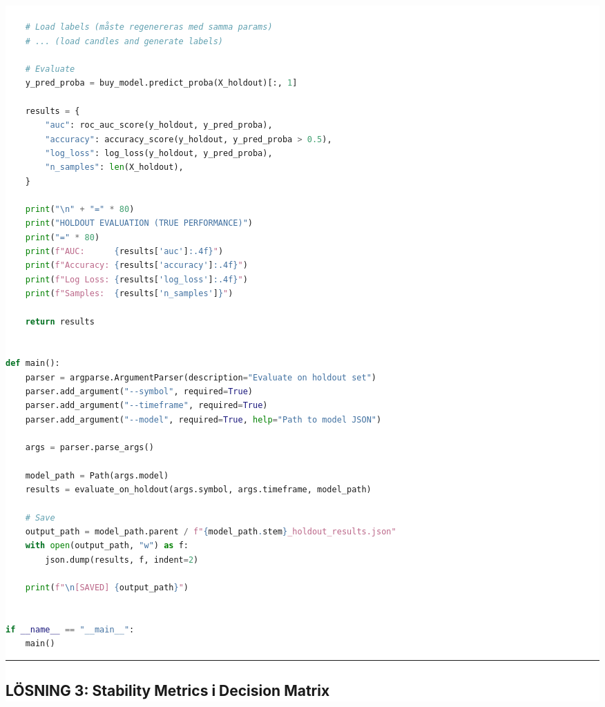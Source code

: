 ```python
    
    # Load labels (måste regenereras med samma params)
    # ... (load candles and generate labels)
    
    # Evaluate
    y_pred_proba = buy_model.predict_proba(X_holdout)[:, 1]
    
    results = {
        "auc": roc_auc_score(y_holdout, y_pred_proba),
        "accuracy": accuracy_score(y_holdout, y_pred_proba > 0.5),
        "log_loss": log_loss(y_holdout, y_pred_proba),
        "n_samples": len(X_holdout),
    }
    
    print("\n" + "=" * 80)
    print("HOLDOUT EVALUATION (TRUE PERFORMANCE)")
    print("=" * 80)
    print(f"AUC:      {results['auc']:.4f}")
    print(f"Accuracy: {results['accuracy']:.4f}")
    print(f"Log Loss: {results['log_loss']:.4f}")
    print(f"Samples:  {results['n_samples']}")
    
    return results


def main():
    parser = argparse.ArgumentParser(description="Evaluate on holdout set")
    parser.add_argument("--symbol", required=True)
    parser.add_argument("--timeframe", required=True)
    parser.add_argument("--model", required=True, help="Path to model JSON")
    
    args = parser.parse_args()
    
    model_path = Path(args.model)
    results = evaluate_on_holdout(args.symbol, args.timeframe, model_path)
    
    # Save
    output_path = model_path.parent / f"{model_path.stem}_holdout_results.json"
    with open(output_path, "w") as f:
        json.dump(results, f, indent=2)
    
    print(f"\n[SAVED] {output_path}")


if __name__ == "__main__":
    main()
```

---

## LÖSNING 3: Stability Metrics i Decision Matrix
